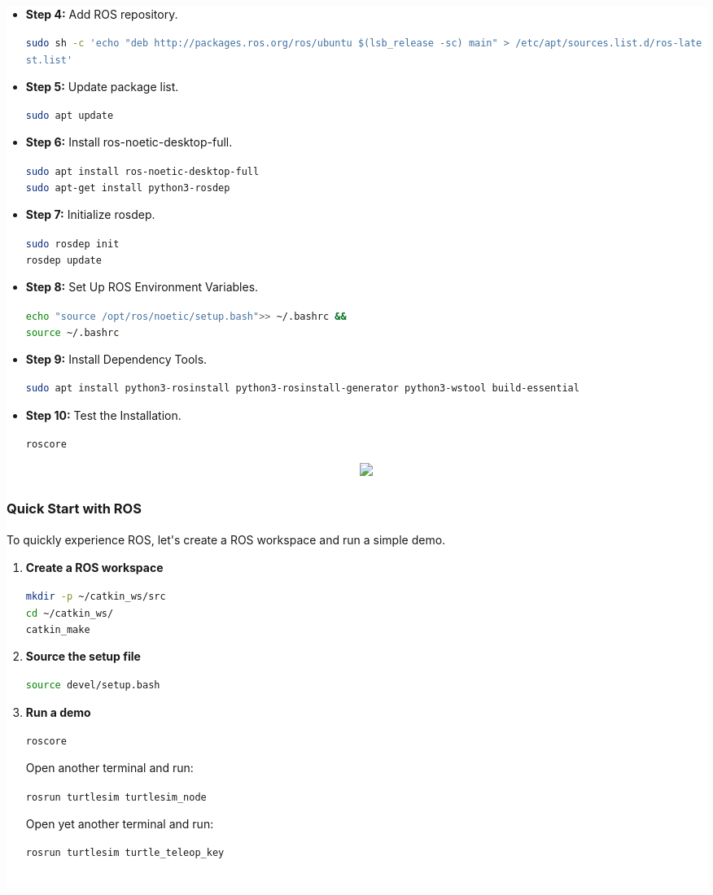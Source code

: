   ```bash
  ```
- **Step 4:** Add ROS repository.
  ```bash
  sudo sh -c 'echo "deb http://packages.ros.org/ros/ubuntu $(lsb_release -sc) main" > /etc/apt/sources.list.d/ros-latest.list'
  ```
- **Step 5:** Update package list.
  ```bash
  sudo apt update
  ```
- **Step 6:** Install ros-noetic-desktop-full.
  ```bash
  sudo apt install ros-noetic-desktop-full
  sudo apt-get install python3-rosdep
  ```
- **Step 7:** Initialize rosdep.
  ```bash
  sudo rosdep init
  rosdep update
  ```
- **Step 8:** Set Up ROS Environment Variables.
  ```bash
  echo "source /opt/ros/noetic/setup.bash">> ~/.bashrc &&
  source ~/.bashrc
  ```
- **Step 9:** Install Dependency Tools.
  ```bash
  sudo apt install python3-rosinstall python3-rosinstall-generator python3-wstool build-essential
  ```
- **Step 10:** Test the Installation.
  ```bash
  roscore
  ```
  <div align="center">
      <img width={800} 
      src="https://files.seeedstudio.com/wiki/robotics/software/install_ros1/fig2.png" />
  </div>

### Quick Start with ROS

To quickly experience ROS, let's create a ROS workspace and run a simple demo.

1. **Create a ROS workspace**
   ```bash
   mkdir -p ~/catkin_ws/src
   cd ~/catkin_ws/
   catkin_make
   ```

2. **Source the setup file**
   ```bash
   source devel/setup.bash
   ```

3. **Run a demo**
   ```bash
   roscore
   ```
   Open another terminal and run:
   ```bash
   rosrun turtlesim turtlesim_node
   ```
   Open yet another terminal and run:
   ```bash
   rosrun turtlesim turtle_teleop_key
   ```
  <div align="center">
      <img width={400} 